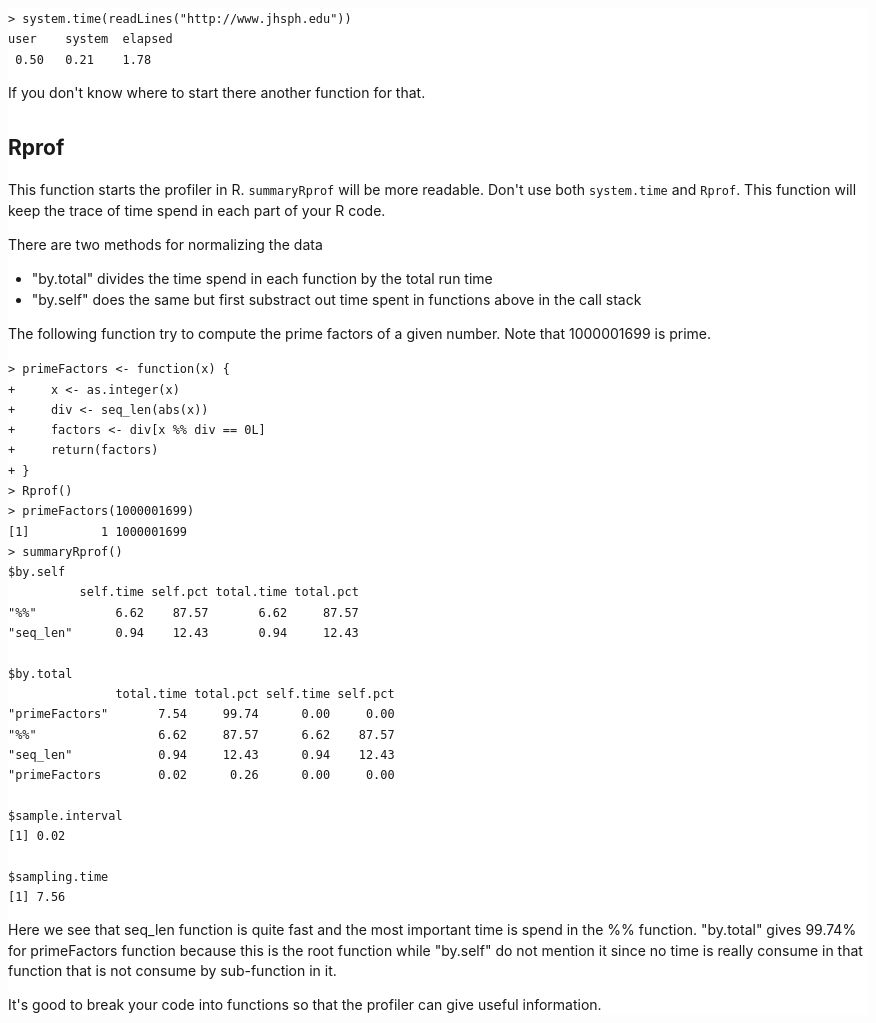 	> system.time(readLines("http://www.jhsph.edu"))
	user	system	elapsed 
     0.50	0.21	1.78 

If you don't know where to start there another function for that.

## Rprof
This function starts the profiler in R. `summaryRprof` will be more readable. Don't use both
`system.time` and `Rprof`. This function will keep the trace of time spend in each part of
your R code.

There are two methods for normalizing the data 
- "by.total" divides the time spend in each function by the total run time
- "by.self" does the same but first substract out time spent in functions above in the call stack

The following function try to compute the prime factors of a given number. Note that 1000001699 is prime.

	> primeFactors <- function(x) {
	+     x <- as.integer(x)
	+     div <- seq_len(abs(x))
	+     factors <- div[x %% div == 0L]
	+     return(factors)
	+ }
	> Rprof()
	> primeFactors(1000001699)
	[1]          1 1000001699
	> summaryRprof()
	$by.self
			  self.time self.pct total.time total.pct
	"%%"           6.62    87.57       6.62     87.57
	"seq_len"      0.94    12.43       0.94     12.43

	$by.total
				   total.time total.pct self.time self.pct
	"primeFactors"       7.54     99.74      0.00     0.00
	"%%"                 6.62     87.57      6.62    87.57
	"seq_len"            0.94     12.43      0.94    12.43
	"primeFactors        0.02      0.26      0.00     0.00

	$sample.interval
	[1] 0.02

	$sampling.time
	[1] 7.56

Here we see that seq_len function is quite fast and the most important time is spend in the %% function. 
"by.total" gives 99.74% for primeFactors function because this is the root function while "by.self" do not
mention it since no time is really consume in that function that is not consume by sub-function in it. 
	
It's good to break your code into functions so that the profiler can give useful information.






